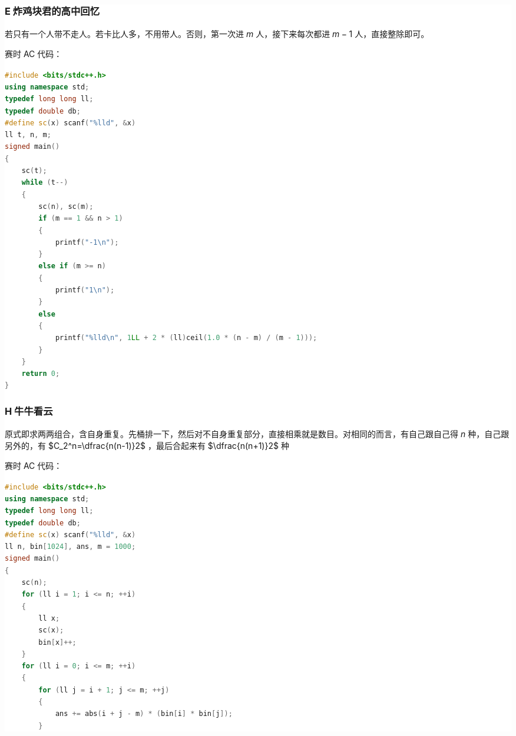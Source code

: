 ### E 炸鸡块君的高中回忆

若只有一个人带不走人。若卡比人多，不用带人。否则，第一次进 $m$ 人，接下来每次都进 $m-1$ 人，直接整除即可。

赛时 AC 代码：

```c++
#include <bits/stdc++.h>
using namespace std;
typedef long long ll;
typedef double db;
#define sc(x) scanf("%lld", &x)
ll t, n, m;
signed main()
{
    sc(t);
    while (t--)
    {
        sc(n), sc(m);
        if (m == 1 && n > 1)
        {
            printf("-1\n");
        }
        else if (m >= n)
        {
            printf("1\n");
        }
        else
        {
            printf("%lld\n", 1LL + 2 * (ll)ceil(1.0 * (n - m) / (m - 1)));
        }
    }
    return 0;
}
```



### H 牛牛看云

原式即求两两组合，含自身重复。先桶排一下，然后对不自身重复部分，直接相乘就是数目。对相同的而言，有自己跟自己得 $n$ 种，自己跟另外的，有 $C_2^n=\dfrac{n(n-1)}2$ ，最后合起来有 $\dfrac{n(n+1)}2$ 种

赛时 AC 代码：

```c++
#include <bits/stdc++.h>
using namespace std;
typedef long long ll;
typedef double db;
#define sc(x) scanf("%lld", &x)
ll n, bin[1024], ans, m = 1000;
signed main()
{
    sc(n);
    for (ll i = 1; i <= n; ++i)
    {
        ll x;
        sc(x);
        bin[x]++;
    }
    for (ll i = 0; i <= m; ++i)
    {
        for (ll j = i + 1; j <= m; ++j)
        {
            ans += abs(i + j - m) * (bin[i] * bin[j]);
        }
```